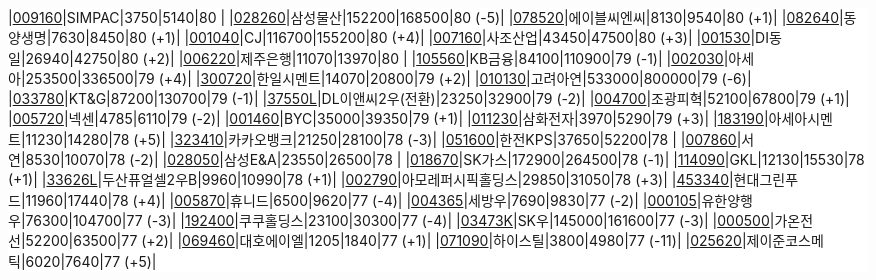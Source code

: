 |[009160](https://finance.daum.net/quotes/A009160)|SIMPAC|3750|5140|80 |
|[028260](https://finance.daum.net/quotes/A028260)|삼성물산|152200|168500|80 (-5)|
|[078520](https://finance.daum.net/quotes/A078520)|에이블씨엔씨|8130|9540|80 (+1)|
|[082640](https://finance.daum.net/quotes/A082640)|동양생명|7630|8450|80 (+1)|
|[001040](https://finance.daum.net/quotes/A001040)|CJ|116700|155200|80 (+4)|
|[007160](https://finance.daum.net/quotes/A007160)|사조산업|43450|47500|80 (+3)|
|[001530](https://finance.daum.net/quotes/A001530)|DI동일|26940|42750|80 (+2)|
|[006220](https://finance.daum.net/quotes/A006220)|제주은행|11070|13970|80 |
|[105560](https://finance.daum.net/quotes/A105560)|KB금융|84100|110900|79 (-1)|
|[002030](https://finance.daum.net/quotes/A002030)|아세아|253500|336500|79 (+4)|
|[300720](https://finance.daum.net/quotes/A300720)|한일시멘트|14070|20800|79 (+2)|
|[010130](https://finance.daum.net/quotes/A010130)|고려아연|533000|800000|79 (-6)|
|[033780](https://finance.daum.net/quotes/A033780)|KT&G|87200|130700|79 (-1)|
|[37550L](https://finance.daum.net/quotes/A37550L)|DL이앤씨2우(전환)|23250|32900|79 (-2)|
|[004700](https://finance.daum.net/quotes/A004700)|조광피혁|52100|67800|79 (+1)|
|[005720](https://finance.daum.net/quotes/A005720)|넥센|4785|6110|79 (-2)|
|[001460](https://finance.daum.net/quotes/A001460)|BYC|35000|39350|79 (+1)|
|[011230](https://finance.daum.net/quotes/A011230)|삼화전자|3970|5290|79 (+3)|
|[183190](https://finance.daum.net/quotes/A183190)|아세아시멘트|11230|14280|78 (+5)|
|[323410](https://finance.daum.net/quotes/A323410)|카카오뱅크|21250|28100|78 (-3)|
|[051600](https://finance.daum.net/quotes/A051600)|한전KPS|37650|52200|78 |
|[007860](https://finance.daum.net/quotes/A007860)|서연|8530|10070|78 (-2)|
|[028050](https://finance.daum.net/quotes/A028050)|삼성E&A|23550|26500|78 |
|[018670](https://finance.daum.net/quotes/A018670)|SK가스|172900|264500|78 (-1)|
|[114090](https://finance.daum.net/quotes/A114090)|GKL|12130|15530|78 (+1)|
|[33626L](https://finance.daum.net/quotes/A33626L)|두산퓨얼셀2우B|9960|10990|78 (+1)|
|[002790](https://finance.daum.net/quotes/A002790)|아모레퍼시픽홀딩스|29850|31050|78 (+3)|
|[453340](https://finance.daum.net/quotes/A453340)|현대그린푸드|11960|17440|78 (+4)|
|[005870](https://finance.daum.net/quotes/A005870)|휴니드|6500|9620|77 (-4)|
|[004365](https://finance.daum.net/quotes/A004365)|세방우|7690|9830|77 (-2)|
|[000105](https://finance.daum.net/quotes/A000105)|유한양행우|76300|104700|77 (-3)|
|[192400](https://finance.daum.net/quotes/A192400)|쿠쿠홀딩스|23100|30300|77 (-4)|
|[03473K](https://finance.daum.net/quotes/A03473K)|SK우|145000|161600|77 (-3)|
|[000500](https://finance.daum.net/quotes/A000500)|가온전선|52200|63500|77 (+2)|
|[069460](https://finance.daum.net/quotes/A069460)|대호에이엘|1205|1840|77 (+1)|
|[071090](https://finance.daum.net/quotes/A071090)|하이스틸|3800|4980|77 (-11)|
|[025620](https://finance.daum.net/quotes/A025620)|제이준코스메틱|6020|7640|77 (+5)|